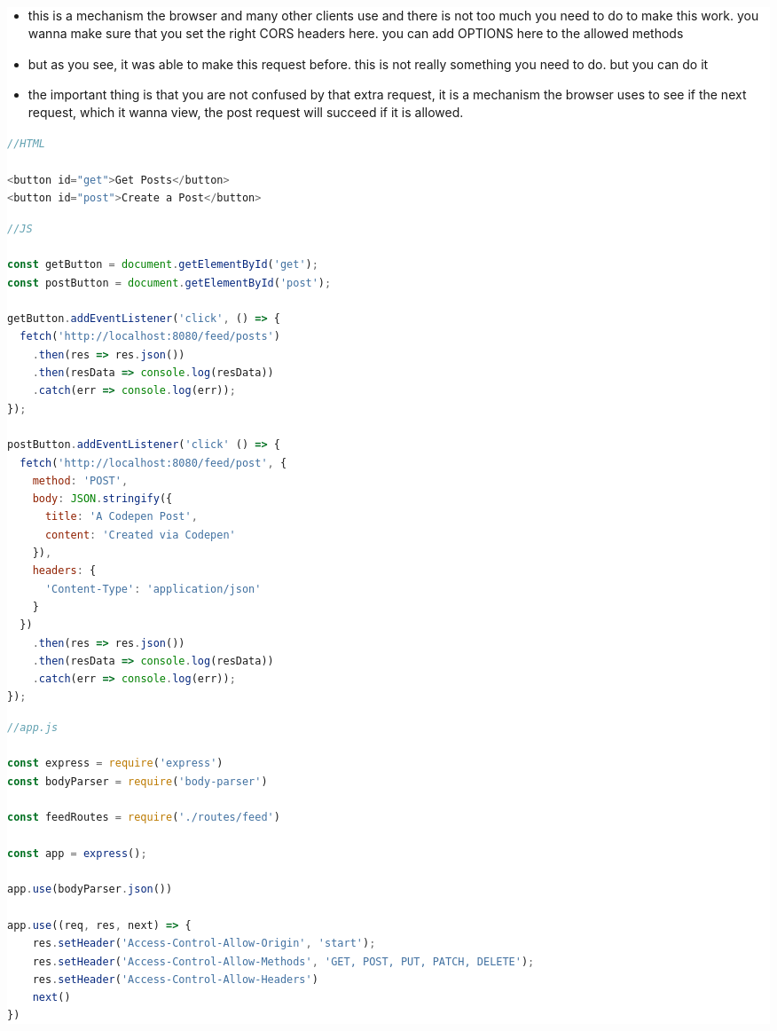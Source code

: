 - this is a mechanism the browser and many other clients use and there is not too much you need to do to make this work. you wanna make sure that you set the right CORS headers here. you can add OPTIONS here to the allowed methods

- but as you see, it was able to make this request before. this is not really something you need to do. but you can do it

- the important thing is that you are not confused by that extra request, it is a mechanism the browser uses to see if the next request, which it wanna view, the post request will succeed if it is allowed.

```js
//HTML

<button id="get">Get Posts</button>
<button id="post">Create a Post</button>
```

```js
//JS

const getButton = document.getElementById('get');
const postButton = document.getElementById('post');

getButton.addEventListener('click', () => {
  fetch('http://localhost:8080/feed/posts')
    .then(res => res.json())
    .then(resData => console.log(resData))
    .catch(err => console.log(err));
});

postButton.addEventListener('click' () => {
  fetch('http://localhost:8080/feed/post', {
    method: 'POST',
    body: JSON.stringify({
      title: 'A Codepen Post',
      content: 'Created via Codepen'
    }),
    headers: {
      'Content-Type': 'application/json'
    }
  })
    .then(res => res.json())
    .then(resData => console.log(resData))
    .catch(err => console.log(err));
});
```

```js
//app.js

const express = require('express')
const bodyParser = require('body-parser')

const feedRoutes = require('./routes/feed')

const app = express();

app.use(bodyParser.json())

app.use((req, res, next) => {
    res.setHeader('Access-Control-Allow-Origin', 'start');
    res.setHeader('Access-Control-Allow-Methods', 'GET, POST, PUT, PATCH, DELETE');
    res.setHeader('Access-Control-Allow-Headers')
    next()
})

```